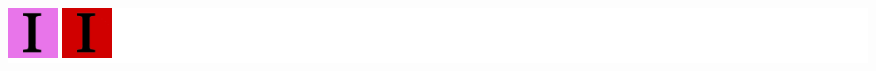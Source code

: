 <img src="../images/logo-icons-colorized-background-06/instapaper.jpg" width="50px"/> <img src="../images/logo-icons-colorized-background-07/instapaper.jpg" width="50px"/>